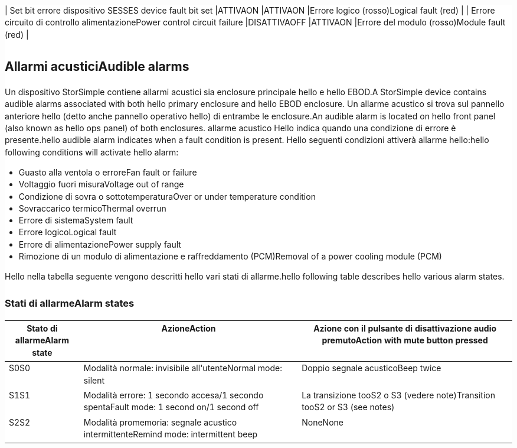 | <span data-ttu-id="89e7b-388">Set bit errore dispositivo SES</span><span class="sxs-lookup"><span data-stu-id="89e7b-388">SES device fault bit set</span></span> |<span data-ttu-id="89e7b-389">ATTIVA</span><span class="sxs-lookup"><span data-stu-id="89e7b-389">ON</span></span> |<span data-ttu-id="89e7b-390">ATTIVA</span><span class="sxs-lookup"><span data-stu-id="89e7b-390">ON</span></span> |<span data-ttu-id="89e7b-391">Errore logico (rosso)</span><span class="sxs-lookup"><span data-stu-id="89e7b-391">Logical fault (red)</span></span> |
| <span data-ttu-id="89e7b-392">Errore circuito di controllo alimentazione</span><span class="sxs-lookup"><span data-stu-id="89e7b-392">Power control circuit failure</span></span> |<span data-ttu-id="89e7b-393">DISATTIVA</span><span class="sxs-lookup"><span data-stu-id="89e7b-393">OFF</span></span> |<span data-ttu-id="89e7b-394">ATTIVA</span><span class="sxs-lookup"><span data-stu-id="89e7b-394">ON</span></span> |<span data-ttu-id="89e7b-395">Errore del modulo (rosso)</span><span class="sxs-lookup"><span data-stu-id="89e7b-395">Module fault (red)</span></span> |

## <a name="audible-alarms"></a><span data-ttu-id="89e7b-396">Allarmi acustici</span><span class="sxs-lookup"><span data-stu-id="89e7b-396">Audible alarms</span></span>
<span data-ttu-id="89e7b-397">Un dispositivo StorSimple contiene allarmi acustici sia enclosure principale hello e hello EBOD.</span><span class="sxs-lookup"><span data-stu-id="89e7b-397">A StorSimple device contains audible alarms associated with both hello primary enclosure and hello EBOD enclosure.</span></span> <span data-ttu-id="89e7b-398">Un allarme acustico si trova sul pannello anteriore hello (detto anche pannello operativo hello) di entrambe le enclosure.</span><span class="sxs-lookup"><span data-stu-id="89e7b-398">An audible alarm is located on hello front panel (also known as hello ops panel) of both enclosures.</span></span> <span data-ttu-id="89e7b-399">allarme acustico Hello indica quando una condizione di errore è presente.</span><span class="sxs-lookup"><span data-stu-id="89e7b-399">hello audible alarm indicates when a fault condition is present.</span></span> <span data-ttu-id="89e7b-400">Hello seguenti condizioni attiverà allarme hello:</span><span class="sxs-lookup"><span data-stu-id="89e7b-400">hello following conditions will activate hello alarm:</span></span>  

* <span data-ttu-id="89e7b-401">Guasto alla ventola o errore</span><span class="sxs-lookup"><span data-stu-id="89e7b-401">Fan fault or failure</span></span>
* <span data-ttu-id="89e7b-402">Voltaggio fuori misura</span><span class="sxs-lookup"><span data-stu-id="89e7b-402">Voltage out of range</span></span>
* <span data-ttu-id="89e7b-403">Condizione di sovra o sottotemperatura</span><span class="sxs-lookup"><span data-stu-id="89e7b-403">Over or under temperature condition</span></span>
* <span data-ttu-id="89e7b-404">Sovraccarico termico</span><span class="sxs-lookup"><span data-stu-id="89e7b-404">Thermal overrun</span></span>
* <span data-ttu-id="89e7b-405">Errore di sistema</span><span class="sxs-lookup"><span data-stu-id="89e7b-405">System fault</span></span>
* <span data-ttu-id="89e7b-406">Errore logico</span><span class="sxs-lookup"><span data-stu-id="89e7b-406">Logical fault</span></span>
* <span data-ttu-id="89e7b-407">Errore di alimentazione</span><span class="sxs-lookup"><span data-stu-id="89e7b-407">Power supply fault</span></span>
* <span data-ttu-id="89e7b-408">Rimozione di un modulo di alimentazione e raffreddamento (PCM)</span><span class="sxs-lookup"><span data-stu-id="89e7b-408">Removal of a power cooling module (PCM)</span></span>  

<span data-ttu-id="89e7b-409">Hello nella tabella seguente vengono descritti hello vari stati di allarme.</span><span class="sxs-lookup"><span data-stu-id="89e7b-409">hello following table describes hello various alarm states.</span></span>  

### <a name="alarm-states"></a><span data-ttu-id="89e7b-410">Stati di allarme</span><span class="sxs-lookup"><span data-stu-id="89e7b-410">Alarm states</span></span>
| <span data-ttu-id="89e7b-411">Stato di allarme</span><span class="sxs-lookup"><span data-stu-id="89e7b-411">Alarm state</span></span> | <span data-ttu-id="89e7b-412">Azione</span><span class="sxs-lookup"><span data-stu-id="89e7b-412">Action</span></span> | <span data-ttu-id="89e7b-413">Azione con il pulsante di disattivazione audio premuto</span><span class="sxs-lookup"><span data-stu-id="89e7b-413">Action with mute button pressed</span></span> |
| --- | --- | --- |
| <span data-ttu-id="89e7b-414">S0</span><span class="sxs-lookup"><span data-stu-id="89e7b-414">S0</span></span> |<span data-ttu-id="89e7b-415">Modalità normale: invisibile all'utente</span><span class="sxs-lookup"><span data-stu-id="89e7b-415">Normal mode: silent</span></span> |<span data-ttu-id="89e7b-416">Doppio segnale acustico</span><span class="sxs-lookup"><span data-stu-id="89e7b-416">Beep twice</span></span> |
| <span data-ttu-id="89e7b-417">S1</span><span class="sxs-lookup"><span data-stu-id="89e7b-417">S1</span></span> |<span data-ttu-id="89e7b-418">Modalità errore: 1 secondo accesa/1 secondo spenta</span><span class="sxs-lookup"><span data-stu-id="89e7b-418">Fault mode: 1 second on/1 second off</span></span> |<span data-ttu-id="89e7b-419">La transizione tooS2 o S3 (vedere note)</span><span class="sxs-lookup"><span data-stu-id="89e7b-419">Transition tooS2 or S3 (see notes)</span></span> |
| <span data-ttu-id="89e7b-420">S2</span><span class="sxs-lookup"><span data-stu-id="89e7b-420">S2</span></span> |<span data-ttu-id="89e7b-421">Modalità promemoria: segnale acustico intermittente</span><span class="sxs-lookup"><span data-stu-id="89e7b-421">Remind mode: intermittent beep</span></span> |<span data-ttu-id="89e7b-422">None</span><span class="sxs-lookup"><span data-stu-id="89e7b-422">None</span></span> |